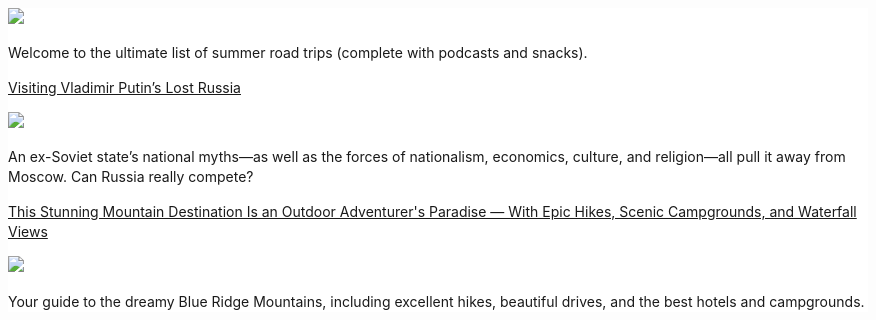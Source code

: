 [![](https://afar.brightspotcdn.com/dims4/default/20eef41/2147483647/strip/true/crop/2160x1080+0+164/resize/1440x720!/quality/90/?url=https%3A%2F%2Fk3-prod-afar-media.s3.us-west-2.amazonaws.com%2Fbrightspot%2Fcd%2F82%2Fe5821197681c4d25c932a2ae069b%2Foriginal-road-trip.jpg)](https://www.afar.com/magazine/best-road-trips-in-the-us-to-take)

</div>

Welcome to the ultimate list of summer road trips (complete with
podcasts and snacks).

</div>

<div class="card">

<div class="card-title">

[Visiting Vladimir Putin’s Lost
Russia](https://www.theatlantic.com/international/archive/2022/06/putin-russian-history-nationalism-kyrgyzstan/661214)

</div>

<div class="card-image">

[![](https://cdn.theatlantic.com/thumbor/x0Ez7vSbW8UQ1p0wPuPt2L2MtG8=/0x789:1937x1798/1200x625/media/img/mt/2022/06/h_3.00445415/original.jpg)](https://www.theatlantic.com/international/archive/2022/06/putin-russian-history-nationalism-kyrgyzstan/661214)

</div>

An ex-Soviet state’s national myths—as well as the forces of
nationalism, economics, culture, and religion—all pull it away from
Moscow. Can Russia really compete?

</div>

<div class="card">

<div class="card-title">

[This Stunning Mountain Destination Is an Outdoor Adventurer's Paradise
— With Epic Hikes, Scenic Campgrounds, and Waterfall
Views](https://apple.news/ACTMvDAvBRTiLPsi9v-VR8A)

</div>

<div class="card-image">

[![](https://c.apple.news/AgEXQUNUTXZEQXZCUlRpTFBzaTl2LVZSOEEAMA)](https://apple.news/ACTMvDAvBRTiLPsi9v-VR8A)

</div>

Your guide to the dreamy Blue Ridge Mountains, including excellent
hikes, beautiful drives, and the best hotels and campgrounds.

</div>

<div class="card">

<div class="card-title">
